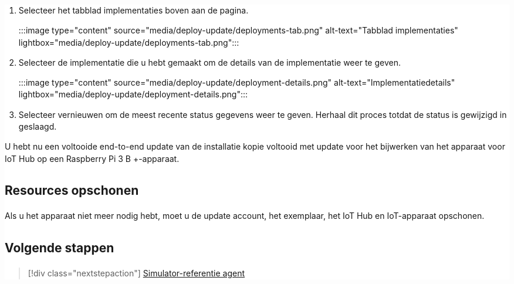 1. Selecteer het tabblad implementaties boven aan de pagina.

   :::image type="content" source="media/deploy-update/deployments-tab.png" alt-text="Tabblad implementaties" lightbox="media/deploy-update/deployments-tab.png":::

2. Selecteer de implementatie die u hebt gemaakt om de details van de implementatie weer te geven.

   :::image type="content" source="media/deploy-update/deployment-details.png" alt-text="Implementatiedetails" lightbox="media/deploy-update/deployment-details.png":::

3. Selecteer vernieuwen om de meest recente status gegevens weer te geven. Herhaal dit proces totdat de status is gewijzigd in geslaagd.

U hebt nu een voltooide end-to-end update van de installatie kopie voltooid met update voor het bijwerken van het apparaat voor IoT Hub op een Raspberry Pi 3 B +-apparaat. 

## <a name="clean-up-resources"></a>Resources opschonen

Als u het apparaat niet meer nodig hebt, moet u de update account, het exemplaar, het IoT Hub en IoT-apparaat opschonen. 

## <a name="next-steps"></a>Volgende stappen

> [!div class="nextstepaction"]
> [Simulator-referentie agent](device-update-simulator.md)
